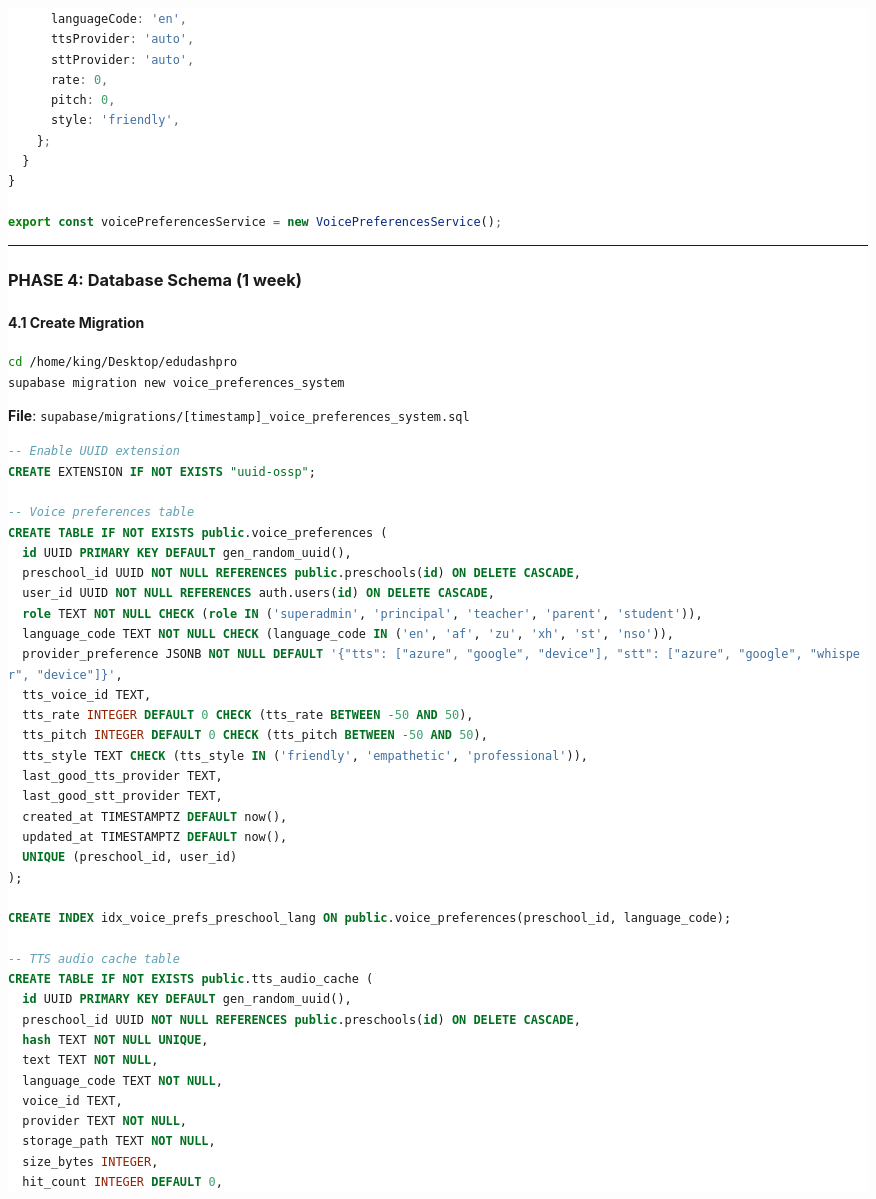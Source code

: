 ```typescript
      languageCode: 'en',
      ttsProvider: 'auto',
      sttProvider: 'auto',
      rate: 0,
      pitch: 0,
      style: 'friendly',
    };
  }
}

export const voicePreferencesService = new VoicePreferencesService();
```

---

### PHASE 4: Database Schema (1 week)

#### 4.1 Create Migration

```bash
cd /home/king/Desktop/edudashpro
supabase migration new voice_preferences_system
```

**File**: `supabase/migrations/[timestamp]_voice_preferences_system.sql`

```sql
-- Enable UUID extension
CREATE EXTENSION IF NOT EXISTS "uuid-ossp";

-- Voice preferences table
CREATE TABLE IF NOT EXISTS public.voice_preferences (
  id UUID PRIMARY KEY DEFAULT gen_random_uuid(),
  preschool_id UUID NOT NULL REFERENCES public.preschools(id) ON DELETE CASCADE,
  user_id UUID NOT NULL REFERENCES auth.users(id) ON DELETE CASCADE,
  role TEXT NOT NULL CHECK (role IN ('superadmin', 'principal', 'teacher', 'parent', 'student')),
  language_code TEXT NOT NULL CHECK (language_code IN ('en', 'af', 'zu', 'xh', 'st', 'nso')),
  provider_preference JSONB NOT NULL DEFAULT '{"tts": ["azure", "google", "device"], "stt": ["azure", "google", "whisper", "device"]}',
  tts_voice_id TEXT,
  tts_rate INTEGER DEFAULT 0 CHECK (tts_rate BETWEEN -50 AND 50),
  tts_pitch INTEGER DEFAULT 0 CHECK (tts_pitch BETWEEN -50 AND 50),
  tts_style TEXT CHECK (tts_style IN ('friendly', 'empathetic', 'professional')),
  last_good_tts_provider TEXT,
  last_good_stt_provider TEXT,
  created_at TIMESTAMPTZ DEFAULT now(),
  updated_at TIMESTAMPTZ DEFAULT now(),
  UNIQUE (preschool_id, user_id)
);

CREATE INDEX idx_voice_prefs_preschool_lang ON public.voice_preferences(preschool_id, language_code);

-- TTS audio cache table
CREATE TABLE IF NOT EXISTS public.tts_audio_cache (
  id UUID PRIMARY KEY DEFAULT gen_random_uuid(),
  preschool_id UUID NOT NULL REFERENCES public.preschools(id) ON DELETE CASCADE,
  hash TEXT NOT NULL UNIQUE,
  text TEXT NOT NULL,
  language_code TEXT NOT NULL,
  voice_id TEXT,
  provider TEXT NOT NULL,
  storage_path TEXT NOT NULL,
  size_bytes INTEGER,
  hit_count INTEGER DEFAULT 0,
```